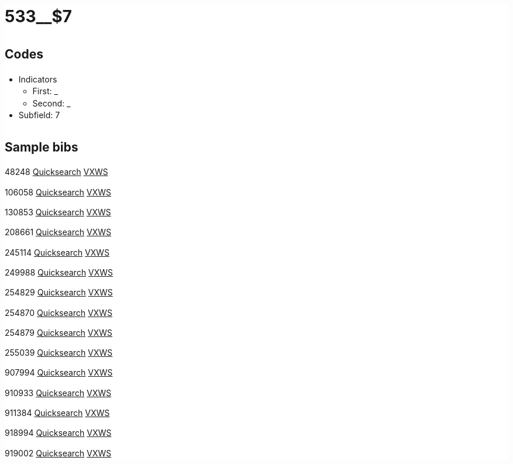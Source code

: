 # 533\_\_$7

## Codes

-   Indicators
    -   First: \_
    -   Second: \_
-   Subfield: 7

## Sample bibs

48248 [Quicksearch](https://search.library.yale.edu/catalog/48248) [VXWS](http://prodorbis.library.yale.edu:7014/vxws/GetHoldingsService?bibId=48248)

106058 [Quicksearch](https://search.library.yale.edu/catalog/106058) [VXWS](http://prodorbis.library.yale.edu:7014/vxws/GetHoldingsService?bibId=106058)

130853 [Quicksearch](https://search.library.yale.edu/catalog/130853) [VXWS](http://prodorbis.library.yale.edu:7014/vxws/GetHoldingsService?bibId=130853)

208661 [Quicksearch](https://search.library.yale.edu/catalog/208661) [VXWS](http://prodorbis.library.yale.edu:7014/vxws/GetHoldingsService?bibId=208661)

245114 [Quicksearch](https://search.library.yale.edu/catalog/245114) [VXWS](http://prodorbis.library.yale.edu:7014/vxws/GetHoldingsService?bibId=245114)

249988 [Quicksearch](https://search.library.yale.edu/catalog/249988) [VXWS](http://prodorbis.library.yale.edu:7014/vxws/GetHoldingsService?bibId=249988)

254829 [Quicksearch](https://search.library.yale.edu/catalog/254829) [VXWS](http://prodorbis.library.yale.edu:7014/vxws/GetHoldingsService?bibId=254829)

254870 [Quicksearch](https://search.library.yale.edu/catalog/254870) [VXWS](http://prodorbis.library.yale.edu:7014/vxws/GetHoldingsService?bibId=254870)

254879 [Quicksearch](https://search.library.yale.edu/catalog/254879) [VXWS](http://prodorbis.library.yale.edu:7014/vxws/GetHoldingsService?bibId=254879)

255039 [Quicksearch](https://search.library.yale.edu/catalog/255039) [VXWS](http://prodorbis.library.yale.edu:7014/vxws/GetHoldingsService?bibId=255039)

907994 [Quicksearch](https://search.library.yale.edu/catalog/907994) [VXWS](http://prodorbis.library.yale.edu:7014/vxws/GetHoldingsService?bibId=907994)

910933 [Quicksearch](https://search.library.yale.edu/catalog/910933) [VXWS](http://prodorbis.library.yale.edu:7014/vxws/GetHoldingsService?bibId=910933)

911384 [Quicksearch](https://search.library.yale.edu/catalog/911384) [VXWS](http://prodorbis.library.yale.edu:7014/vxws/GetHoldingsService?bibId=911384)

918994 [Quicksearch](https://search.library.yale.edu/catalog/918994) [VXWS](http://prodorbis.library.yale.edu:7014/vxws/GetHoldingsService?bibId=918994)

919002 [Quicksearch](https://search.library.yale.edu/catalog/919002) [VXWS](http://prodorbis.library.yale.edu:7014/vxws/GetHoldingsService?bibId=919002)
